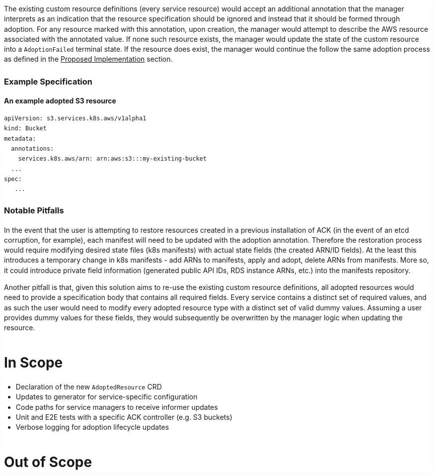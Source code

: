 The existing custom resource definitions (every service resource) would accept an additional annotation that the manager interprets as an indication that the resource specification should be ignored and instead that it should be formed through adoption. For any resource marked with this annotation, upon creation, the manager would attempt to describe the AWS resource associated with the annotated value. If none such resource exists, the manager would update the state of the custom resource into a `AdoptionFailed` terminal state. If the resource does exist, the manager would continue the follow the same adoption process as defined in the [Proposed Implementation](#proposed-implementation) section.

### Example Specification

**An example adopted S3 resource**

```
apiVersion: s3.services.k8s.aws/v1alpha1
kind: Bucket
metadata:
  annotations:
    services.k8s.aws/arn: arn:aws:s3:::my-existing-bucket
  ...
spec:
   ...
```

### Notable Pitfalls

In the event that the user is attempting to restore resources created in a previous installation of ACK (in the event of an etcd corruption, for example), each manifest will need to be updated with the adoption annotation. Therefore the restoration process would require modifying desired state files (k8s manifests) with actual state fields (the created ARN/ID fields). At the least this introduces a temporary change in k8s manifests - add ARNs to manifests,  apply and adopt, delete ARNs from manifests. More so, it could introduce private field information (generated public API IDs, RDS instance ARNs, etc.) into the manifests repository.

Another pitfall is that, given this solution aims to re-use the existing custom resource definitions, all adopted resources would need to provide a specification body that contains all required fields. Every service contains a distinct set of required values, and as such the user would need to modify every adopted resource type with a distinct set of valid dummy values. Assuming a user provides dummy values for these fields, they would subsequently be overwritten by the manager logic when updating the resource.

# In Scope

* Declaration of the new `AdoptedResource` CRD
* Updates to generator for service-specific configuration
* Code paths for service managers to receive informer updates
* Unit and E2E tests with a specific ACK controller (e.g. S3 buckets)
* Verbose logging for adoption lifecycle updates

# Out of Scope
